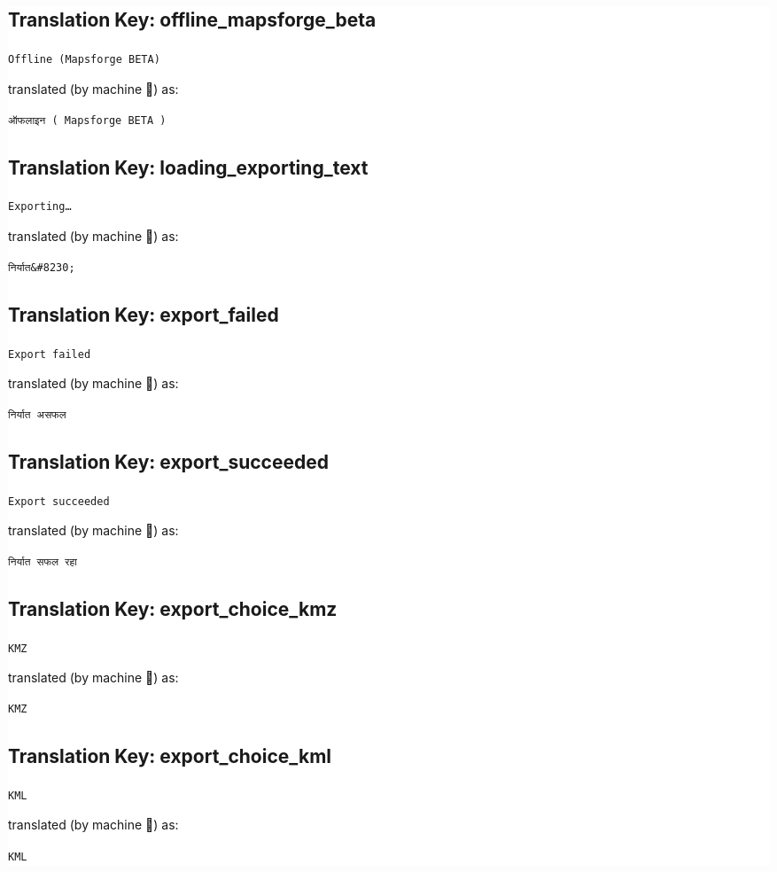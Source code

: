 
## Translation Key: offline_mapsforge_beta
```
Offline (Mapsforge BETA)
```
translated (by machine 🤖) as:
```
ऑफलाइन ( Mapsforge BETA )
```


## Translation Key: loading_exporting_text
```
Exporting…
```
translated (by machine 🤖) as:
```
निर्यात&#8230;
```


## Translation Key: export_failed
```
Export failed
```
translated (by machine 🤖) as:
```
निर्यात असफल
```


## Translation Key: export_succeeded
```
Export succeeded
```
translated (by machine 🤖) as:
```
निर्यात सफल रहा
```


## Translation Key: export_choice_kmz
```
KMZ
```
translated (by machine 🤖) as:
```
KMZ
```


## Translation Key: export_choice_kml
```
KML
```
translated (by machine 🤖) as:
```
KML
```
